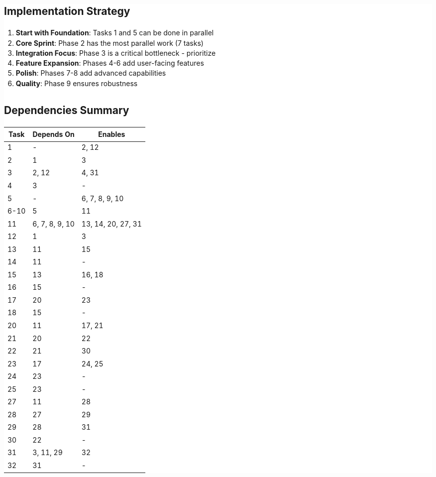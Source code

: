 ## Implementation Strategy

1. **Start with Foundation**: Tasks 1 and 5 can be done in parallel
2. **Core Sprint**: Phase 2 has the most parallel work (7 tasks)
3. **Integration Focus**: Phase 3 is a critical bottleneck - prioritize
4. **Feature Expansion**: Phases 4-6 add user-facing features
5. **Polish**: Phases 7-8 add advanced capabilities
6. **Quality**: Phase 9 ensures robustness

## Dependencies Summary

| Task | Depends On     | Enables            |
| ---- | -------------- | ------------------ |
| 1    | -              | 2, 12              |
| 2    | 1              | 3                  |
| 3    | 2, 12          | 4, 31              |
| 4    | 3              | -                  |
| 5    | -              | 6, 7, 8, 9, 10     |
| 6-10 | 5              | 11                 |
| 11   | 6, 7, 8, 9, 10 | 13, 14, 20, 27, 31 |
| 12   | 1              | 3                  |
| 13   | 11             | 15                 |
| 14   | 11             | -                  |
| 15   | 13             | 16, 18             |
| 16   | 15             | -                  |
| 17   | 20             | 23                 |
| 18   | 15             | -                  |
| 20   | 11             | 17, 21             |
| 21   | 20             | 22                 |
| 22   | 21             | 30                 |
| 23   | 17             | 24, 25             |
| 24   | 23             | -                  |
| 25   | 23             | -                  |
| 27   | 11             | 28                 |
| 28   | 27             | 29                 |
| 29   | 28             | 31                 |
| 30   | 22             | -                  |
| 31   | 3, 11, 29      | 32                 |
| 32   | 31             | -                  |
